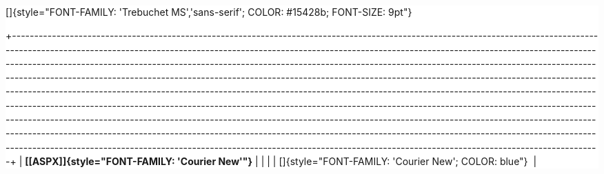 []{style="FONT-FAMILY: 'Trebuchet MS','sans-serif'; COLOR: #15428b; FONT-SIZE: 9pt"} 

+---------------------------------------------------------------------------------------------------------------------------------------------------------------------------------------------------------------------------------------------------------------------------------------------------------------------------------------------------------------------------------------------------------------------------------------------------------------------------------------------------------------------------------------------------------------------------------------------------------------------------------------------------------------------------------------------------------------------------------------------------------------------------------------------------------------------------------------------------------------------------------------------------------------------------------------------------------------------------------------------------------------------------------------------------------------------------------------------------------------------------------------------------------------------------------------------------------------------------------------------+
| **[\[ASPX\]]{style="FONT-FAMILY: 'Courier New'"}**                                                                                                                                                                                                                                                                                                                                                                                                                                                                                                                                                                                                                                                                                                                                                                                                                                                                                                                                                                                                                                                                                                                                                                                          |
|                                                                                                                                                                                                                                                                                                                                                                                                                                                                                                                                                                                                                                                                                                                                                                                                                                                                                                                                                                                                                                                                                                                                                                                                                                             |
| []{style="FONT-FAMILY: 'Courier New'; COLOR: blue"}                                                                                                                                                                                                                                                                                                                                                                                                                                                                                                                                                                                                                                                                                                                                                                                                                                                                                                                                                                                                                                                                                                                                                                                         |
